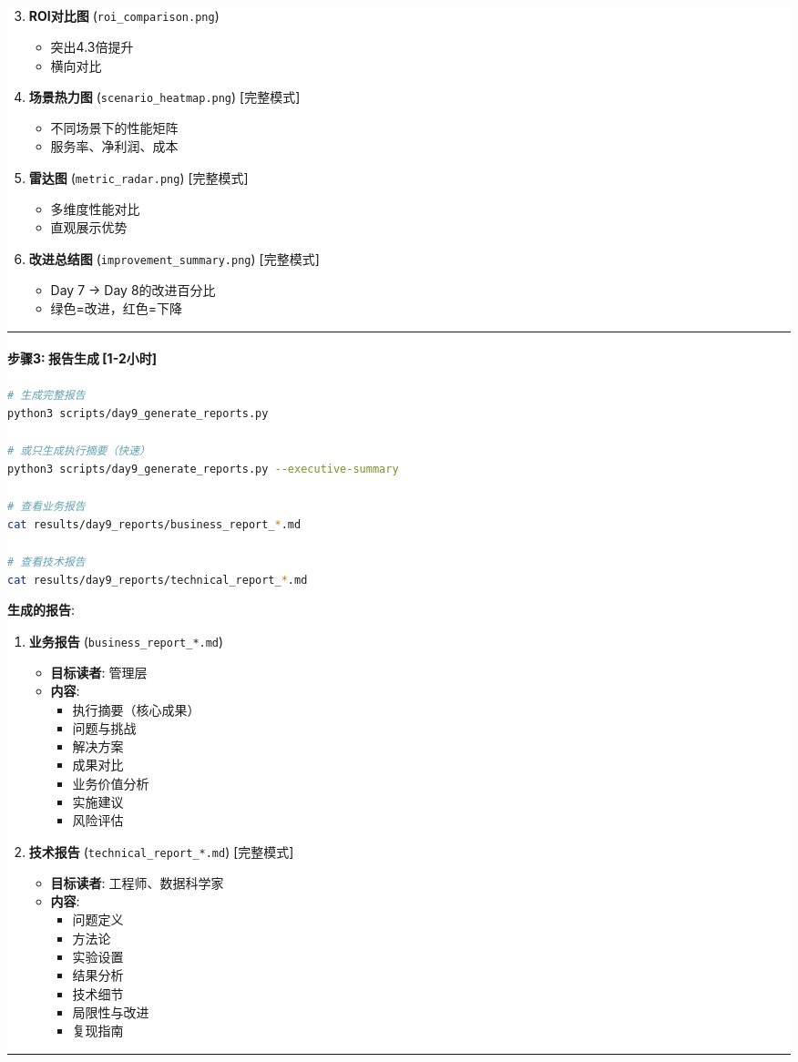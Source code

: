 3. **ROI对比图** (`roi_comparison.png`)
   - 突出4.3倍提升
   - 横向对比

4. **场景热力图** (`scenario_heatmap.png`) [完整模式]
   - 不同场景下的性能矩阵
   - 服务率、净利润、成本

5. **雷达图** (`metric_radar.png`) [完整模式]
   - 多维度性能对比
   - 直观展示优势

6. **改进总结图** (`improvement_summary.png`) [完整模式]
   - Day 7 → Day 8的改进百分比
   - 绿色=改进，红色=下降

---

#### **步骤3: 报告生成** [1-2小时]

```bash
# 生成完整报告
python3 scripts/day9_generate_reports.py

# 或只生成执行摘要（快速）
python3 scripts/day9_generate_reports.py --executive-summary

# 查看业务报告
cat results/day9_reports/business_report_*.md

# 查看技术报告
cat results/day9_reports/technical_report_*.md
```

**生成的报告**:

1. **业务报告** (`business_report_*.md`)
   - **目标读者**: 管理层
   - **内容**:
     - 执行摘要（核心成果）
     - 问题与挑战
     - 解决方案
     - 成果对比
     - 业务价值分析
     - 实施建议
     - 风险评估

2. **技术报告** (`technical_report_*.md`) [完整模式]
   - **目标读者**: 工程师、数据科学家
   - **内容**:
     - 问题定义
     - 方法论
     - 实验设置
     - 结果分析
     - 技术细节
     - 局限性与改进
     - 复现指南

---